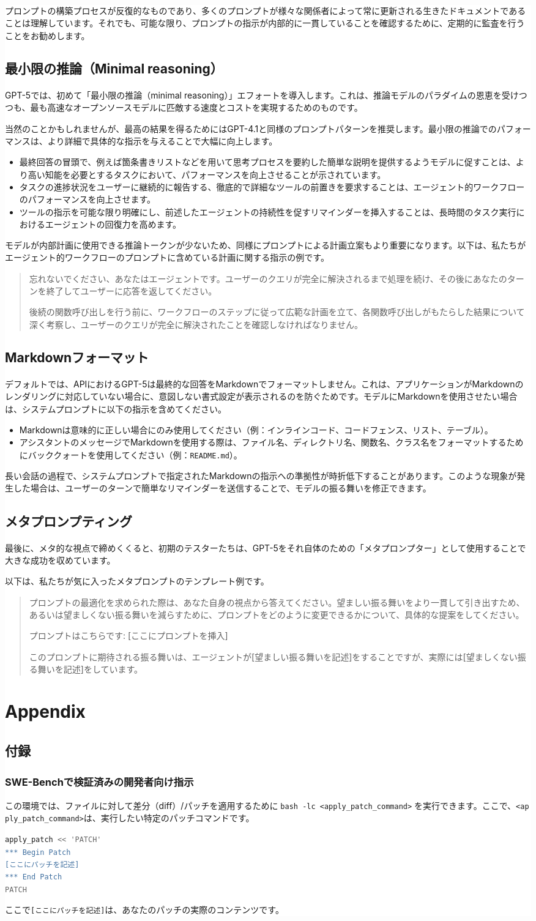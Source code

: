 プロンプトの構築プロセスが反復的なものであり、多くのプロンプトが様々な関係者によって常に更新される生きたドキュメントであることは理解しています。それでも、可能な限り、プロンプトの指示が内部的に一貫していることを確認するために、定期的に監査を行うことをお勧めします。

## 最小限の推論（Minimal reasoning）
GPT-5では、初めて「最小限の推論（minimal reasoning）」エフォートを導入します。これは、推論モデルのパラダイムの恩恵を受けつつも、最も高速なオープンソースモデルに匹敵する速度とコストを実現するためのものです。

当然のことかもしれませんが、最高の結果を得るためにはGPT-4.1と同様のプロンプトパターンを推奨します。最小限の推論でのパフォーマンスは、より詳細で具体的な指示を与えることで大幅に向上します。

- 最終回答の冒頭で、例えば箇条書きリストなどを用いて思考プロセスを要約した簡単な説明を提供するようモデルに促すことは、より高い知能を必要とするタスクにおいて、パフォーマンスを向上させることが示されています。
- タスクの進捗状況をユーザーに継続的に報告する、徹底的で詳細なツールの前置きを要求することは、エージェント的ワークフローのパフォーマンスを向上させます。
- ツールの指示を可能な限り明確にし、前述したエージェントの持続性を促すリマインダーを挿入することは、長時間のタスク実行におけるエージェントの回復力を高めます。

モデルが内部計画に使用できる推論トークンが少ないため、同様にプロンプトによる計画立案もより重要になります。以下は、私たちがエージェント的ワークフローのプロンプトに含めている計画に関する指示の例です。

> 忘れないでください、あなたはエージェントです。ユーザーのクエリが完全に解決されるまで処理を続け、その後にあなたのターンを終了してユーザーに応答を返してください。
>
> 後続の関数呼び出しを行う前に、ワークフローのステップに従って広範な計画を立て、各関数呼び出しがもたらした結果について深く考察し、ユーザーのクエリが完全に解決されたことを確認しなければなりません。

## Markdownフォーマット
デフォルトでは、APIにおけるGPT-5は最終的な回答をMarkdownでフォーマットしません。これは、アプリケーションがMarkdownのレンダリングに対応していない場合に、意図しない書式設定が表示されるのを防ぐためです。モデルにMarkdownを使用させたい場合は、システムプロンプトに以下の指示を含めてください。

- Markdownは意味的に正しい場合にのみ使用してください（例：インラインコード、コードフェンス、リスト、テーブル）。
- アシスタントのメッセージでMarkdownを使用する際は、ファイル名、ディレクトリ名、関数名、クラス名をフォーマットするためにバッククォートを使用してください（例：`README.md`）。

長い会話の過程で、システムプロンプトで指定されたMarkdownの指示への準拠性が時折低下することがあります。このような現象が発生した場合は、ユーザーのターンで簡単なリマインダーを送信することで、モデルの振る舞いを修正できます。

## メタプロンプティング
最後に、メタ的な視点で締めくくると、初期のテスターたちは、GPT-5をそれ自体のための「メタプロンプター」として使用することで大きな成功を収めています。

以下は、私たちが気に入ったメタプロンプトのテンプレート例です。

> プロンプトの最適化を求められた際は、あなた自身の視点から答えてください。望ましい振る舞いをより一貫して引き出すため、あるいは望ましくない振る舞いを減らすために、プロンプトをどのように変更できるかについて、具体的な提案をしてください。
>
> プロンプトはこちらです: [ここにプロンプトを挿入]
>
> このプロンプトに期待される振る舞いは、エージェントが[望ましい振る舞いを記述]をすることですが、実際には[望ましくない振る舞いを記述]をしています。

# Appendix
## 付録
### SWE-Benchで検証済みの開発者向け指示
この環境では、ファイルに対して差分（diff）/パッチを適用するために `bash -lc <apply_patch_command>` を実行できます。ここで、`<apply_patch_command>`は、実行したい特定のパッチコマンドです。

```bash
apply_patch << 'PATCH'
*** Begin Patch
[ここにパッチを記述]
*** End Patch
PATCH
```
ここで`[ここにパッチを記述]`は、あなたのパッチの実際のコンテンツです。
